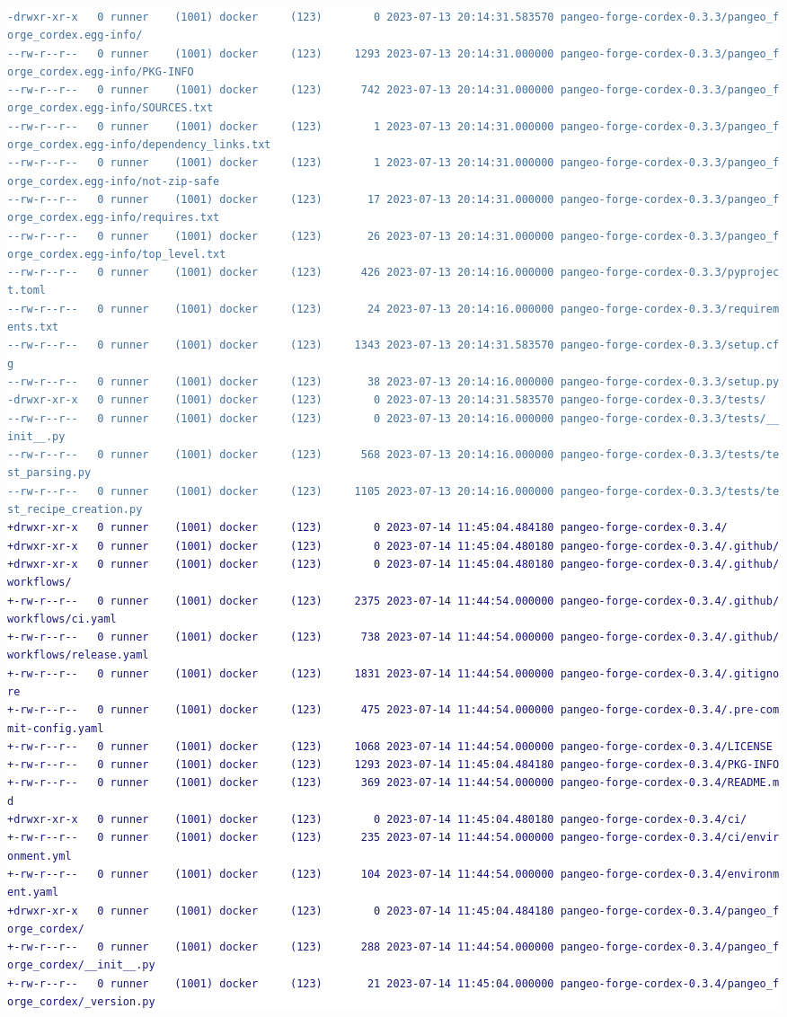 ```diff
-drwxr-xr-x   0 runner    (1001) docker     (123)        0 2023-07-13 20:14:31.583570 pangeo-forge-cordex-0.3.3/pangeo_forge_cordex.egg-info/
--rw-r--r--   0 runner    (1001) docker     (123)     1293 2023-07-13 20:14:31.000000 pangeo-forge-cordex-0.3.3/pangeo_forge_cordex.egg-info/PKG-INFO
--rw-r--r--   0 runner    (1001) docker     (123)      742 2023-07-13 20:14:31.000000 pangeo-forge-cordex-0.3.3/pangeo_forge_cordex.egg-info/SOURCES.txt
--rw-r--r--   0 runner    (1001) docker     (123)        1 2023-07-13 20:14:31.000000 pangeo-forge-cordex-0.3.3/pangeo_forge_cordex.egg-info/dependency_links.txt
--rw-r--r--   0 runner    (1001) docker     (123)        1 2023-07-13 20:14:31.000000 pangeo-forge-cordex-0.3.3/pangeo_forge_cordex.egg-info/not-zip-safe
--rw-r--r--   0 runner    (1001) docker     (123)       17 2023-07-13 20:14:31.000000 pangeo-forge-cordex-0.3.3/pangeo_forge_cordex.egg-info/requires.txt
--rw-r--r--   0 runner    (1001) docker     (123)       26 2023-07-13 20:14:31.000000 pangeo-forge-cordex-0.3.3/pangeo_forge_cordex.egg-info/top_level.txt
--rw-r--r--   0 runner    (1001) docker     (123)      426 2023-07-13 20:14:16.000000 pangeo-forge-cordex-0.3.3/pyproject.toml
--rw-r--r--   0 runner    (1001) docker     (123)       24 2023-07-13 20:14:16.000000 pangeo-forge-cordex-0.3.3/requirements.txt
--rw-r--r--   0 runner    (1001) docker     (123)     1343 2023-07-13 20:14:31.583570 pangeo-forge-cordex-0.3.3/setup.cfg
--rw-r--r--   0 runner    (1001) docker     (123)       38 2023-07-13 20:14:16.000000 pangeo-forge-cordex-0.3.3/setup.py
-drwxr-xr-x   0 runner    (1001) docker     (123)        0 2023-07-13 20:14:31.583570 pangeo-forge-cordex-0.3.3/tests/
--rw-r--r--   0 runner    (1001) docker     (123)        0 2023-07-13 20:14:16.000000 pangeo-forge-cordex-0.3.3/tests/__init__.py
--rw-r--r--   0 runner    (1001) docker     (123)      568 2023-07-13 20:14:16.000000 pangeo-forge-cordex-0.3.3/tests/test_parsing.py
--rw-r--r--   0 runner    (1001) docker     (123)     1105 2023-07-13 20:14:16.000000 pangeo-forge-cordex-0.3.3/tests/test_recipe_creation.py
+drwxr-xr-x   0 runner    (1001) docker     (123)        0 2023-07-14 11:45:04.484180 pangeo-forge-cordex-0.3.4/
+drwxr-xr-x   0 runner    (1001) docker     (123)        0 2023-07-14 11:45:04.480180 pangeo-forge-cordex-0.3.4/.github/
+drwxr-xr-x   0 runner    (1001) docker     (123)        0 2023-07-14 11:45:04.480180 pangeo-forge-cordex-0.3.4/.github/workflows/
+-rw-r--r--   0 runner    (1001) docker     (123)     2375 2023-07-14 11:44:54.000000 pangeo-forge-cordex-0.3.4/.github/workflows/ci.yaml
+-rw-r--r--   0 runner    (1001) docker     (123)      738 2023-07-14 11:44:54.000000 pangeo-forge-cordex-0.3.4/.github/workflows/release.yaml
+-rw-r--r--   0 runner    (1001) docker     (123)     1831 2023-07-14 11:44:54.000000 pangeo-forge-cordex-0.3.4/.gitignore
+-rw-r--r--   0 runner    (1001) docker     (123)      475 2023-07-14 11:44:54.000000 pangeo-forge-cordex-0.3.4/.pre-commit-config.yaml
+-rw-r--r--   0 runner    (1001) docker     (123)     1068 2023-07-14 11:44:54.000000 pangeo-forge-cordex-0.3.4/LICENSE
+-rw-r--r--   0 runner    (1001) docker     (123)     1293 2023-07-14 11:45:04.484180 pangeo-forge-cordex-0.3.4/PKG-INFO
+-rw-r--r--   0 runner    (1001) docker     (123)      369 2023-07-14 11:44:54.000000 pangeo-forge-cordex-0.3.4/README.md
+drwxr-xr-x   0 runner    (1001) docker     (123)        0 2023-07-14 11:45:04.480180 pangeo-forge-cordex-0.3.4/ci/
+-rw-r--r--   0 runner    (1001) docker     (123)      235 2023-07-14 11:44:54.000000 pangeo-forge-cordex-0.3.4/ci/environment.yml
+-rw-r--r--   0 runner    (1001) docker     (123)      104 2023-07-14 11:44:54.000000 pangeo-forge-cordex-0.3.4/environment.yaml
+drwxr-xr-x   0 runner    (1001) docker     (123)        0 2023-07-14 11:45:04.484180 pangeo-forge-cordex-0.3.4/pangeo_forge_cordex/
+-rw-r--r--   0 runner    (1001) docker     (123)      288 2023-07-14 11:44:54.000000 pangeo-forge-cordex-0.3.4/pangeo_forge_cordex/__init__.py
+-rw-r--r--   0 runner    (1001) docker     (123)       21 2023-07-14 11:45:04.000000 pangeo-forge-cordex-0.3.4/pangeo_forge_cordex/_version.py
```